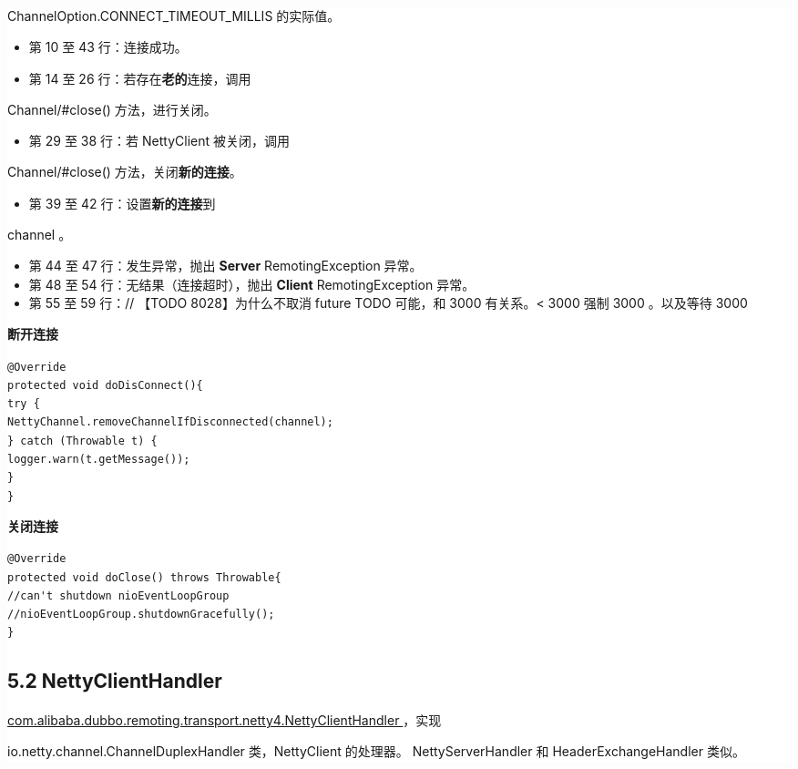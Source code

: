 ChannelOption.CONNECT_TIMEOUT_MILLIS
的实际值。

- 第 10 至 43 行：连接成功。

- 第 14 至 26 行：若存在**老的**连接，调用

Channel/#close()
方法，进行关闭。

- 第 29 至 38 行：若 NettyClient 被关闭，调用

Channel/#close()
方法，关闭**新的连接**。

- 第 39 至 42 行：设置**新的连接**到

channel
。

- 第 44 至 47 行：发生异常，抛出 **Server** RemotingException 异常。
- 第 48 至 54 行：无结果（连接超时），抛出 **Client** RemotingException 异常。
- 第 55 至 59 行：// 【TODO 8028】为什么不取消 future TODO 可能，和 3000 有关系。< 3000 强制 3000 。以及等待 3000

**断开连接**

```
@Override
protected void doDisConnect(){
try {
NettyChannel.removeChannelIfDisconnected(channel);
} catch (Throwable t) {
logger.warn(t.getMessage());
}
}
```

**关闭连接**

```
@Override
protected void doClose() throws Throwable{
//can't shutdown nioEventLoopGroup
//nioEventLoopGroup.shutdownGracefully();
}
```

## 5.2 NettyClientHandler

[
com.alibaba.dubbo.remoting.transport.netty4.NettyClientHandler
](https://github.com/YunaiV/dubbo/blob/master/dubbo-remoting/dubbo-remoting-netty4/src/main/java/com/alibaba/dubbo/remoting/transport/netty4/NettyClientHandler.java) ，实现

io.netty.channel.ChannelDuplexHandler
类，NettyClient 的处理器。
NettyServerHandler 和 HeaderExchangeHandler 类似。
